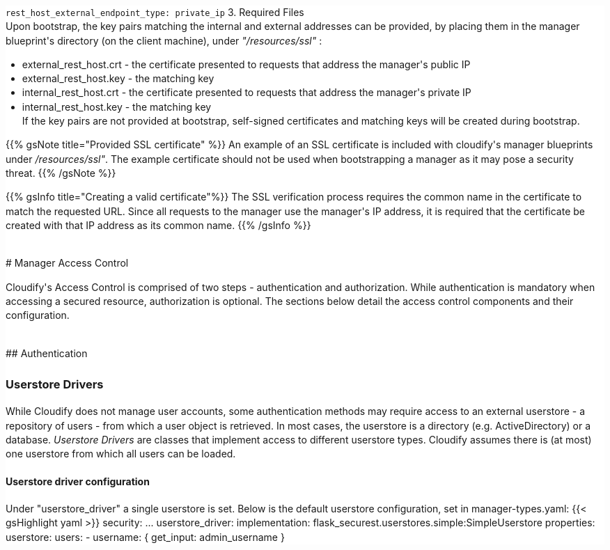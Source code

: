   `rest_host_external_endpoint_type: private_ip`
3. Required Files<br>
  Upon bootstrap, the key pairs matching the internal and external addresses can be provided, by placing them in the
  manager blueprint's directory (on the client machine), under *"/resources/ssl"* :<br>
   * external_rest_host.crt - the certificate presented to requests that address the manager's public IP<br>
   * external_rest_host.key - the matching key <br>
   * internal_rest_host.crt - the certificate presented to requests that address the manager's private IP<br>
   * internal_rest_host.key - the matching key <br>
  If the key pairs are not provided at bootstrap, self-signed certificates and matching keys will be created during
  bootstrap.

{{% gsNote title="Provided SSL certificate" %}}
  An example of an SSL certificate is included with cloudify's manager blueprints under */resources/ssl"*. The example certificate should not be used when bootstrapping a manager as it may pose a security threat.
{{% /gsNote %}}

{{% gsInfo title="Creating a valid certificate"%}}
  The SSL verification process requires the common name in the certificate to match the requested URL. Since all
  requests to the manager use the manager's IP address, it is required that the certificate be created with that IP
  address as its common name.
{{% /gsInfo %}}

<br>
# Manager Access Control

Cloudify's Access Control is comprised of two steps - authentication and authorization. While authentication is
mandatory when accessing a secured resource, authorization is optional. The sections below detail the access control
components and their configuration.

<br>
## Authentication

### Userstore Drivers
While Cloudify does not manage user accounts, some authentication methods may require access to an external userstore -
a repository of users - from which a user object is retrieved. In most cases, the userstore is a directory
(e.g. ActiveDirectory) or a database. *Userstore Drivers* are classes that implement access to different userstore types.
Cloudify assumes there is (at most) one userstore from which all users can be loaded.

#### Userstore driver configuration
Under "userstore_driver" a single userstore is set. Below is the default userstore configuration, set in
manager-types.yaml:
{{< gsHighlight  yaml  >}}
  security:
    ...
    userstore_driver:
      implementation: flask_securest.userstores.simple:SimpleUserstore
      properties:
        userstore:
          users:
            - username: { get_input: admin_username }